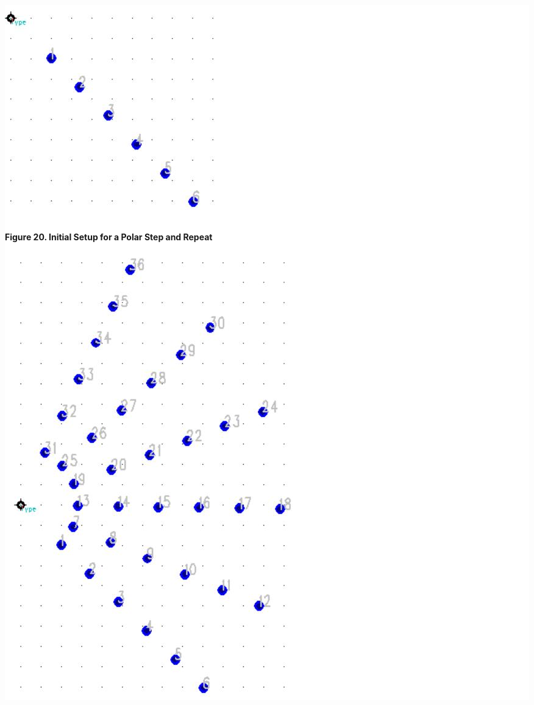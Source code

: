 ![](/layout/guide/7/_page_49_Figure_5.jpeg)

**Figure 20. Initial Setup for a Polar Step and Repeat**

![](/layout/guide/7/_page_50_Figure_1.jpeg)
